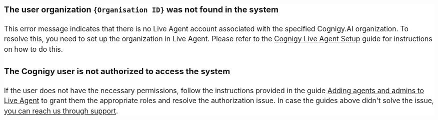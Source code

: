 ### The user organization `{Organisation ID}` was not found in the system

This error message indicates that there is no Live Agent account associated with the specified Cognigy.AI organization. To resolve this, you need to set up the organization in Live Agent. Please refer to the [Cognigy Live Agent Setup](../../getting-started/live-agent-setup/live-agent-setup-org.md) guide for instructions on how to do this.

### The Cognigy user is not authorized to access the system

If the user does not have the necessary permissions, follow the instructions provided in the guide [Adding agents and admins to Live Agent](../../getting-started/live-agent-setup/live-agent-setup-agents.md) to grant them the appropriate roles and resolve the authorization issue.
In case the guides above didn't solve the issue, [you can reach us through support](https://support.cognigy.com/hc/en-us/requests/new?).

